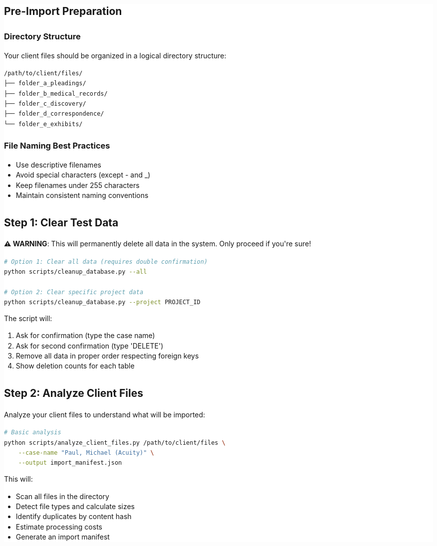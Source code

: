 ## Pre-Import Preparation

### Directory Structure
Your client files should be organized in a logical directory structure:
```
/path/to/client/files/
├── folder_a_pleadings/
├── folder_b_medical_records/
├── folder_c_discovery/
├── folder_d_correspondence/
└── folder_e_exhibits/
```

### File Naming Best Practices
- Use descriptive filenames
- Avoid special characters (except - and _)
- Keep filenames under 255 characters
- Maintain consistent naming conventions

## Step 1: Clear Test Data

**⚠️ WARNING**: This will permanently delete all data in the system. Only proceed if you're sure!

```bash
# Option 1: Clear all data (requires double confirmation)
python scripts/cleanup_database.py --all

# Option 2: Clear specific project data
python scripts/cleanup_database.py --project PROJECT_ID
```

The script will:
1. Ask for confirmation (type the case name)
2. Ask for second confirmation (type 'DELETE')
3. Remove all data in proper order respecting foreign keys
4. Show deletion counts for each table

## Step 2: Analyze Client Files

Analyze your client files to understand what will be imported:

```bash
# Basic analysis
python scripts/analyze_client_files.py /path/to/client/files \
    --case-name "Paul, Michael (Acuity)" \
    --output import_manifest.json
```

This will:
- Scan all files in the directory
- Detect file types and calculate sizes
- Identify duplicates by content hash
- Estimate processing costs
- Generate an import manifest
